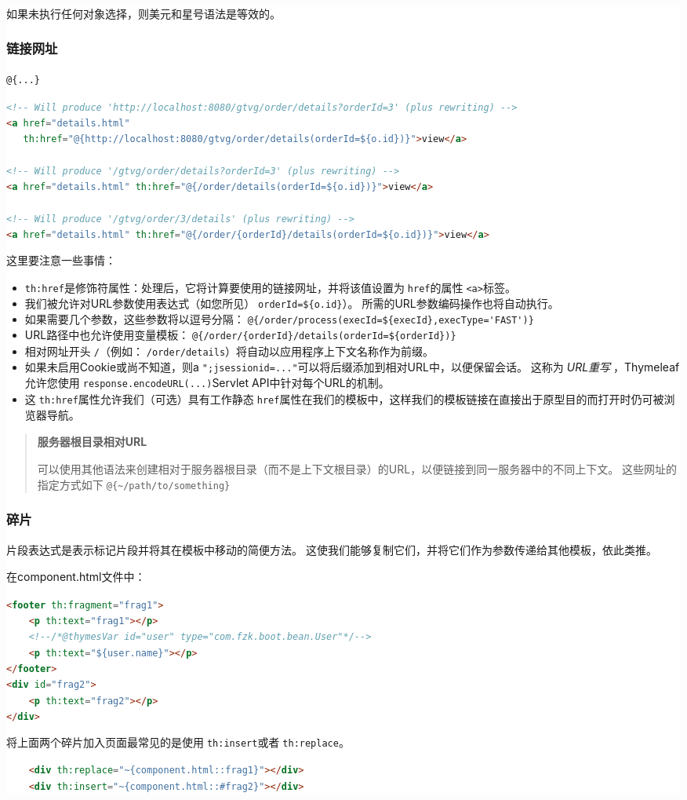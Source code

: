 如果未执行任何对象选择，则美元和星号语法是等效的。 

### 链接网址

 `@{...}`

```html
<!-- Will produce 'http://localhost:8080/gtvg/order/details?orderId=3' (plus rewriting) -->
<a href="details.html" 
   th:href="@{http://localhost:8080/gtvg/order/details(orderId=${o.id})}">view</a>

<!-- Will produce '/gtvg/order/details?orderId=3' (plus rewriting) -->
<a href="details.html" th:href="@{/order/details(orderId=${o.id})}">view</a>

<!-- Will produce '/gtvg/order/3/details' (plus rewriting) -->
<a href="details.html" th:href="@{/order/{orderId}/details(orderId=${o.id})}">view</a>
```

这里要注意一些事情： 

- `th:href`是修饰符属性：处理后，它将计算要使用的链接网址，并将该值设置为 `href`的属性 `<a>`标签。 
- 我们被允许对URL参数使用表达式（如您所见） `orderId=${o.id}`）。  所需的URL参数编码操作也将自动执行。 
- 如果需要几个参数，这些参数将以逗号分隔： `@{/order/process(execId=${execId},execType='FAST')}`
- URL路径中也允许使用变量模板： `@{/order/{orderId}/details(orderId=${orderId})}`
- 相对网址开头 `/`（例如： `/order/details`）将自动以应用程序上下文名称作为前缀。 
- 如果未启用Cookie或尚不知道，则a `";jsessionid=..."`可以将后缀添加到相对URL中，以便保留会话。 这称为 *URL重写* ，Thymeleaf允许您使用 `response.encodeURL(...)`Servlet API中针对每个URL的机制。 
- 这 `th:href`属性允许我们（可选）具有工作静态 `href`属性在我们的模板中，这样我们的模板链接在直接出于原型目的而打开时仍可被浏览器导航。 

> **服务器根目录相对URL** 
>
> 可以使用其他语法来创建相对于服务器根目录（而不是上下文根目录）的URL，以便链接到同一服务器中的不同上下文。  这些网址的指定方式如下 `@{~/path/to/something}`

### 碎片

片段表达式是表示标记片段并将其在模板中移动的简便方法。  这使我们能够复制它们，并将它们作为参数传递给其他模板，依此类推。 

在component.html文件中：

```html
<footer th:fragment="frag1">
    <p th:text="frag1"></p>
    <!--/*@thymesVar id="user" type="com.fzk.boot.bean.User"*/-->
    <p th:text="${user.name}"></p>
</footer>
<div id="frag2">
    <p th:text="frag2"></p>
</div>
```

将上面两个碎片加入页面最常见的是使用 `th:insert`或者 `th:replace`。

```html
    <div th:replace="~{component.html::frag1}"></div> 
    <div th:insert="~{component.html::#frag2}"></div>
```
